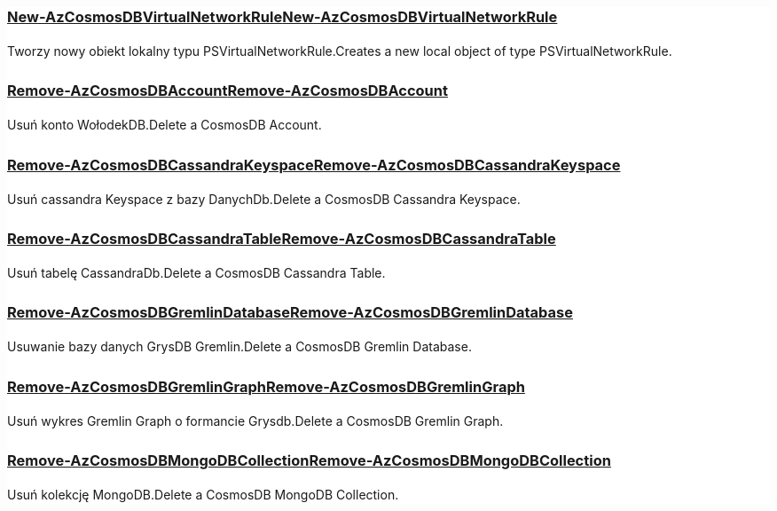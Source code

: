 ### [<span data-ttu-id="ce692-222">New-AzCosmosDBVirtualNetworkRule</span><span class="sxs-lookup"><span data-stu-id="ce692-222">New-AzCosmosDBVirtualNetworkRule</span></span>](New-AzCosmosDBVirtualNetworkRule.md)
<span data-ttu-id="ce692-223">Tworzy nowy obiekt lokalny typu PSVirtualNetworkRule.</span><span class="sxs-lookup"><span data-stu-id="ce692-223">Creates a new local object of type PSVirtualNetworkRule.</span></span> 

### [<span data-ttu-id="ce692-224">Remove-AzCosmosDBAccount</span><span class="sxs-lookup"><span data-stu-id="ce692-224">Remove-AzCosmosDBAccount</span></span>](Remove-AzCosmosDBAccount.md)
<span data-ttu-id="ce692-225">Usuń konto WołodekDB.</span><span class="sxs-lookup"><span data-stu-id="ce692-225">Delete a CosmosDB Account.</span></span>

### [<span data-ttu-id="ce692-226">Remove-AzCosmosDBCassandraKeyspace</span><span class="sxs-lookup"><span data-stu-id="ce692-226">Remove-AzCosmosDBCassandraKeyspace</span></span>](Remove-AzCosmosDBCassandraKeyspace.md)
<span data-ttu-id="ce692-227">Usuń cassandra Keyspace z bazy DanychDb.</span><span class="sxs-lookup"><span data-stu-id="ce692-227">Delete a CosmosDB Cassandra Keyspace.</span></span>

### [<span data-ttu-id="ce692-228">Remove-AzCosmosDBCassandraTable</span><span class="sxs-lookup"><span data-stu-id="ce692-228">Remove-AzCosmosDBCassandraTable</span></span>](Remove-AzCosmosDBCassandraTable.md)
<span data-ttu-id="ce692-229">Usuń tabelę CassandraDb.</span><span class="sxs-lookup"><span data-stu-id="ce692-229">Delete a CosmosDB Cassandra Table.</span></span>

### [<span data-ttu-id="ce692-230">Remove-AzCosmosDBGremlinDatabase</span><span class="sxs-lookup"><span data-stu-id="ce692-230">Remove-AzCosmosDBGremlinDatabase</span></span>](Remove-AzCosmosDBGremlinDatabase.md)
<span data-ttu-id="ce692-231">Usuwanie bazy danych GrysDB Gremlin.</span><span class="sxs-lookup"><span data-stu-id="ce692-231">Delete a CosmosDB Gremlin Database.</span></span>

### [<span data-ttu-id="ce692-232">Remove-AzCosmosDBGremlinGraph</span><span class="sxs-lookup"><span data-stu-id="ce692-232">Remove-AzCosmosDBGremlinGraph</span></span>](Remove-AzCosmosDBGremlinGraph.md)
<span data-ttu-id="ce692-233">Usuń wykres Gremlin Graph o formancie Grysdb.</span><span class="sxs-lookup"><span data-stu-id="ce692-233">Delete a CosmosDB Gremlin Graph.</span></span>

### [<span data-ttu-id="ce692-234">Remove-AzCosmosDBMongoDBCollection</span><span class="sxs-lookup"><span data-stu-id="ce692-234">Remove-AzCosmosDBMongoDBCollection</span></span>](Remove-AzCosmosDBMongoDBCollection.md)
<span data-ttu-id="ce692-235">Usuń kolekcję MongoDB.</span><span class="sxs-lookup"><span data-stu-id="ce692-235">Delete a CosmosDB MongoDB Collection.</span></span>
